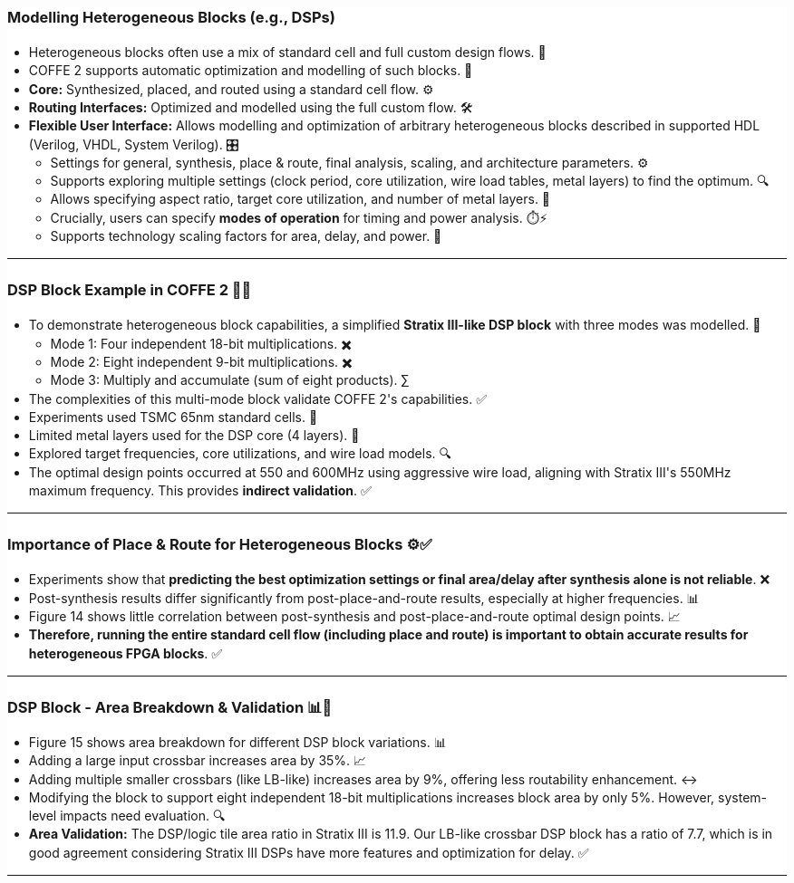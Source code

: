 
### Modelling Heterogeneous Blocks (e.g., DSPs)
*   Heterogeneous blocks often use a mix of standard cell and full custom design flows. 🔄
*   COFFE 2 supports automatic optimization and modelling of such blocks. 🤖
*   **Core:** Synthesized, placed, and routed using a standard cell flow. ⚙️
*   **Routing Interfaces:** Optimized and modelled using the full custom flow. 🛠️
*   **Flexible User Interface:** Allows modelling and optimization of arbitrary heterogeneous blocks described in supported HDL (Verilog, VHDL, System Verilog). 🎛️
    *   Settings for general, synthesis, place & route, final analysis, scaling, and architecture parameters. ⚙️
    *   Supports exploring multiple settings (clock period, core utilization, wire load tables, metal layers) to find the optimum. 🔍
    *   Allows specifying aspect ratio, target core utilization, and number of metal layers. 📐
    *   Crucially, users can specify **modes of operation** for timing and power analysis. ⏱️⚡
    *   Supports technology scaling factors for area, delay, and power. 🔄

---

### DSP Block Example in COFFE 2 🔢✨
*   To demonstrate heterogeneous block capabilities, a simplified **Stratix III-like DSP block** with three modes was modelled. 🧮
    *   Mode 1: Four independent 18-bit multiplications. ✖️
    *   Mode 2: Eight independent 9-bit multiplications. ✖️
    *   Mode 3: Multiply and accumulate (sum of eight products). ∑
*   The complexities of this multi-mode block validate COFFE 2's capabilities. ✅
*   Experiments used TSMC 65nm standard cells. 🔬
*   Limited metal layers used for the DSP core (4 layers). 🧱
*   Explored target frequencies, core utilizations, and wire load models. 🔍
*   The optimal design points occurred at 550 and 600MHz using aggressive wire load, aligning with Stratix III's 550MHz maximum frequency. This provides **indirect validation**. ✅

---

### Importance of Place & Route for Heterogeneous Blocks ⚙️✅
*   Experiments show that **predicting the best optimization settings or final area/delay after synthesis alone is not reliable**. ❌
*   Post-synthesis results differ significantly from post-place-and-route results, especially at higher frequencies. 📊
*   Figure 14 shows little correlation between post-synthesis and post-place-and-route optimal design points. 📈
*   **Therefore, running the entire standard cell flow (including place and route) is important to obtain accurate results for heterogeneous FPGA blocks**. ✅

---

### DSP Block - Area Breakdown & Validation 📊📏
*   Figure 15 shows area breakdown for different DSP block variations. 📊
*   Adding a large input crossbar increases area by 35%. 📈
*   Adding multiple smaller crossbars (like LB-like) increases area by 9%, offering less routability enhancement. ↔️
*   Modifying the block to support eight independent 18-bit multiplications increases block area by only 5%. However, system-level impacts need evaluation. 🔍
*   **Area Validation:** The DSP/logic tile area ratio in Stratix III is 11.9. Our LB-like crossbar DSP block has a ratio of 7.7, which is in good agreement considering Stratix III DSPs have more features and optimization for delay. ✅

---
